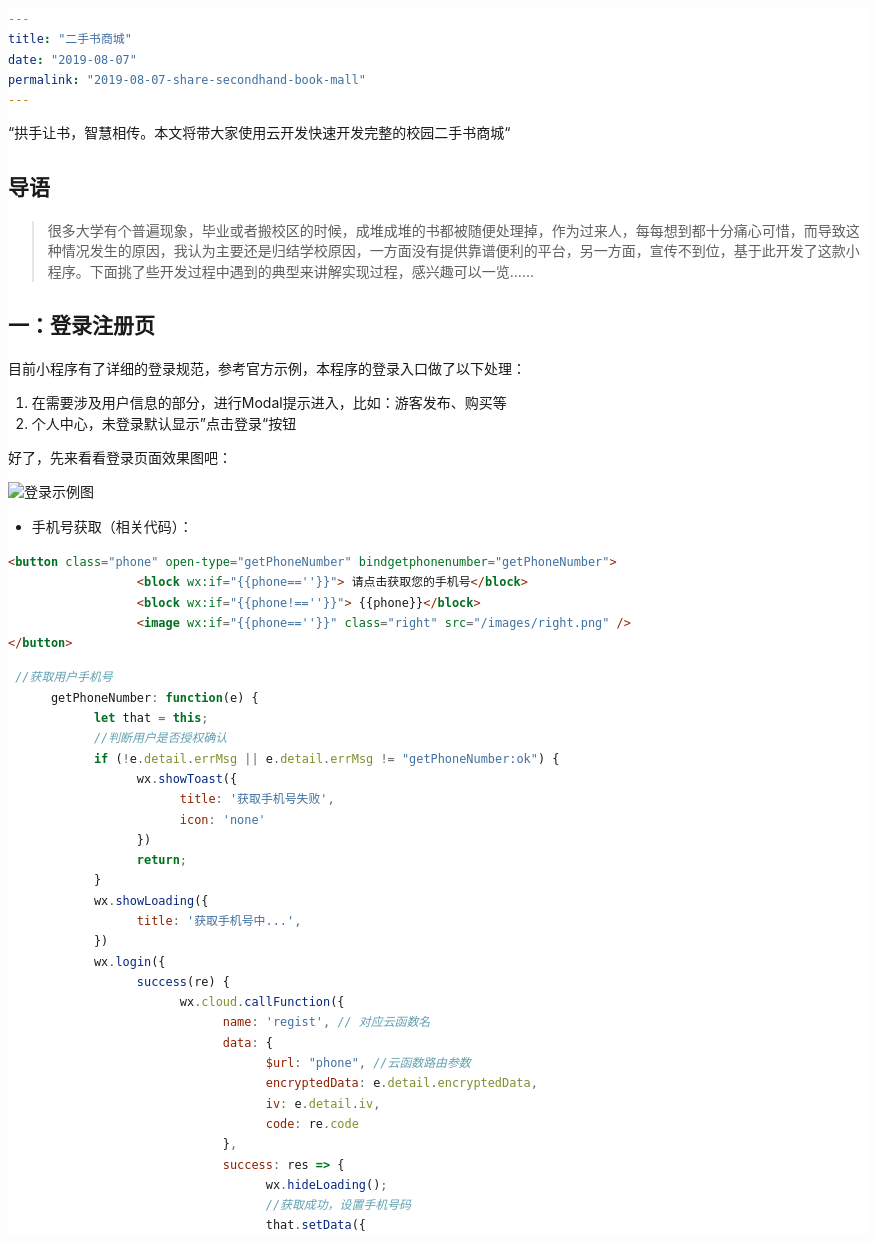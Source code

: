 ```yaml
---
title: "二手书商城"
date: "2019-08-07"
permalink: "2019-08-07-share-secondhand-book-mall"
---
```


“拱手让书，智慧相传。本文将带大家使用云开发快速开发完整的校园二手书商城“


## 导语

> 很多大学有个普遍现象，毕业或者搬校区的时候，成堆成堆的书都被随便处理掉，作为过来人，每每想到都十分痛心可惜，而导致这种情况发生的原因，我认为主要还是归结学校原因，一方面没有提供靠谱便利的平台，另一方面，宣传不到位，基于此开发了这款小程序。下面挑了些开发过程中遇到的典型来讲解实现过程，感兴趣可以一览......


## 一：登录注册页

目前小程序有了详细的登录规范，参考官方示例，本程序的登录入口做了以下处理：

1. 在需要涉及用户信息的部分，进行Modal提示进入，比如：游客发布、购买等
2. 个人中心，未登录默认显示”点击登录“按钮

好了，先来看看登录页面效果图吧：

![登录示例图][1]


* 手机号获取（相关代码）：

``` html
<button class="phone" open-type="getPhoneNumber" bindgetphonenumber="getPhoneNumber">
                  <block wx:if="{{phone==''}}"> 请点击获取您的手机号</block>
                  <block wx:if="{{phone!==''}}"> {{phone}}</block>
                  <image wx:if="{{phone==''}}" class="right" src="/images/right.png" />
</button>
```
``` javascript
 //获取用户手机号
      getPhoneNumber: function(e) {
            let that = this;
            //判断用户是否授权确认
            if (!e.detail.errMsg || e.detail.errMsg != "getPhoneNumber:ok") {
                  wx.showToast({
                        title: '获取手机号失败',
                        icon: 'none'
                  })
                  return;
            }
            wx.showLoading({
                  title: '获取手机号中...',
            })
            wx.login({
                  success(re) {
                        wx.cloud.callFunction({
                              name: 'regist', // 对应云函数名
                              data: {
                                    $url: "phone", //云函数路由参数
                                    encryptedData: e.detail.encryptedData,
                                    iv: e.detail.iv,
                                    code: re.code
                              },
                              success: res => {
                                    wx.hideLoading();
                                    //获取成功，设置手机号码
                                    that.setData({
```

  [1]: https://cqu.oss-cn-shenzhen.aliyuncs.com/img/tencent/book/login.png
  [2]: https://cqu.oss-cn-shenzhen.aliyuncs.com/img/tencent/book/publish.jpg
  [3]: https://youzan.github.io/vant-weapp/
  [4]: https://cqu.oss-cn-shenzhen.aliyuncs.com/img/tencent/book/tabbar.jpg
  [5]: https://cqu.oss-cn-shenzhen.aliyuncs.com/img/tencent/book/index.jpg
  [6]: https://cqu.oss-cn-shenzhen.aliyuncs.com/img/tencent/book/detail.png
  [7]: https://www.npmjs.com/package/tenpay
  [8]: https://mp.weixin.qq.com/s/BAyHBPEaKCKTBPXBJkI6Ng
  [9]: https://cloud.tencent.com/product/sms
  [10]: https://cqu.oss-cn-shenzhen.aliyuncs.com/img/tencent/book/duanxin.png
  [11]: https://cqu.oss-cn-shenzhen.aliyuncs.com/img/tencent/book/start.png